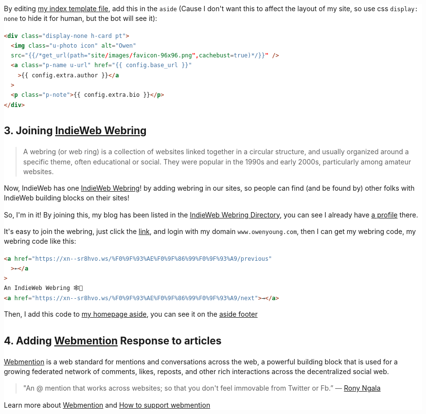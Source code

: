 By editing [my index template file](https://github.com/theowenyoung/blog/blob/a8b3cb3c13077b28cbcf7503518f6ed6cb8bb773/templates/base.html#L181-L187), add this in the `aside` (Cause I don't want this to affect the layout of my site, so use css `display: none` to hide it for human, but the bot will see it):

```html
<div class="display-none h-card pt">
  <img class="u-photo icon" alt="Owen"
  src="{{/*get_url(path="site/images/favicon-96x96.png",cachebust=true)*/}}" />
  <a class="p-name u-url" href="{{ config.base_url }}"
    >{{ config.extra.author }}</a
  >
  <p class="p-note">{{ config.extra.bio }}</p>
</div>
```

## 3. Joining [IndieWeb Webring](https://xn--sr8hvo.ws/)

> A webring (or web ring) is a collection of websites linked together in a circular structure, and usually organized around a specific theme, often educational or social. They were popular in the 1990s and early 2000s, particularly among amateur websites.

Now, IndieWeb has one [IndieWeb Webring](https://xn--sr8hvo.ws/)! by adding webring in our sites, so people can find (and be found by) other folks with IndieWeb building blocks on their sites!

So, I'm in it! By joining this, my blog has been listed in the [IndieWeb Webring Directory](https://xn--sr8hvo.ws/directory), you can see I already have [a profile](https://xn--sr8hvo.ws/%F0%9F%93%AE%F0%9F%86%99%F0%9F%93%A9) there.

It's easy to join the webring, just click the [link](https://xn--sr8hvo.ws/), and login with my domain `www.owenyoung.com`, then I can get my webring code, my webring code like this:

```html
<a href="https://xn--sr8hvo.ws/%F0%9F%93%AE%F0%9F%86%99%F0%9F%93%A9/previous"
  >←</a
>
An IndieWeb Webring 🕸💍
<a href="https://xn--sr8hvo.ws/%F0%9F%93%AE%F0%9F%86%99%F0%9F%93%A9/next">→</a>
```

Then, I add this code to [my homepage aside](https://github.com/theowenyoung/blog/blob/a8b3cb3c13077b28cbcf7503518f6ed6cb8bb773/templates/base.html#L216-L218), you can see it on the [aside footer](https://www.owenyoung.com/#bottom)

## 4. Adding [Webmention](https://indieweb.org/Webmention) Response to articles

[Webmention](https://www.w3.org/TR/webmention/) is a web standard for mentions and conversations across the web, a powerful building block that is used for a growing federated network of comments, likes, reposts, and other rich interactions across the decentralized social web.

> "An @ mention that works across websites; so that you don't feel immovable from Twitter or Fb.” — [Rony Ngala](https://twitter.com/rngala/status/852354426983591937)

Learn more about [Webmention](https://indieweb.org/Webmention) and [How to support webmention](https://indieweb.org/Webmention-developer)
